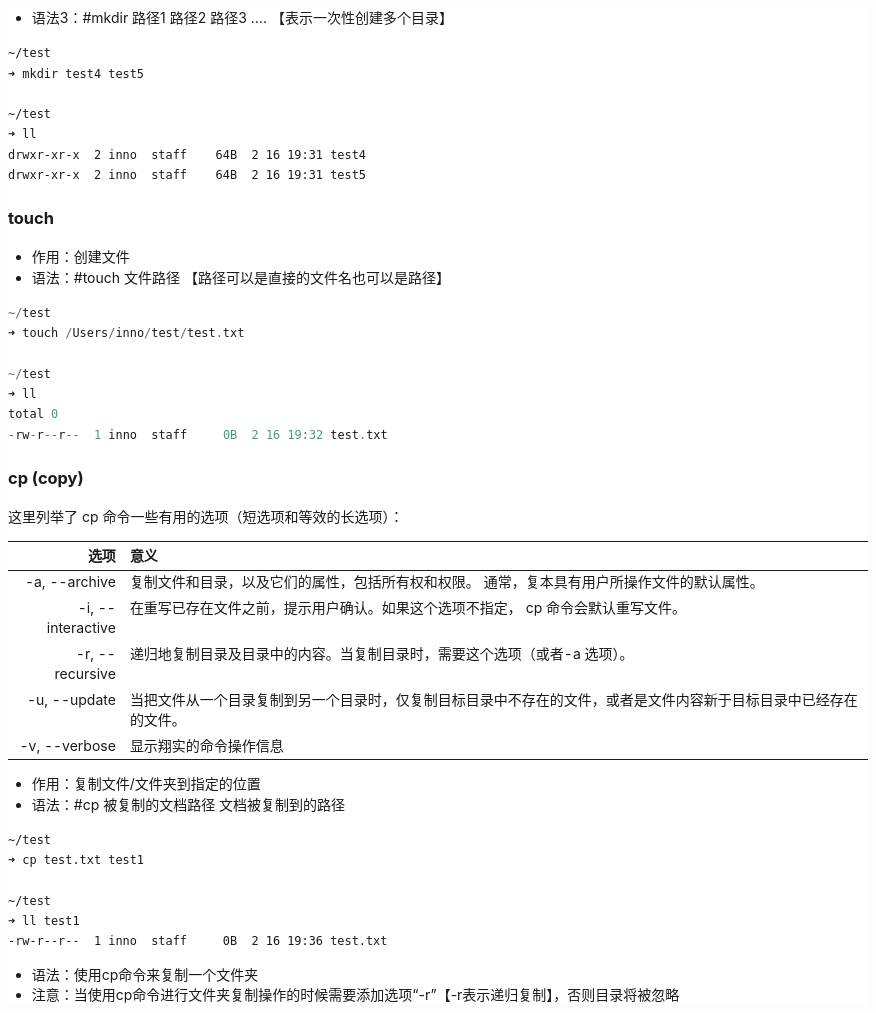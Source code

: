 - 语法3：#mkdir 路径1 路径2 路径3 ….  【表示一次性创建多个目录】

```bash
~/test
➜ mkdir test4 test5

~/test
➜ ll
drwxr-xr-x  2 inno  staff    64B  2 16 19:31 test4
drwxr-xr-x  2 inno  staff    64B  2 16 19:31 test5
```

### touch   

- 作用：创建文件
- 语法：#touch 文件路径	【路径可以是直接的文件名也可以是路径】

```go
~/test
➜ touch /Users/inno/test/test.txt

~/test
➜ ll
total 0
-rw-r--r--  1 inno  staff     0B  2 16 19:32 test.txt
```

### cp  (copy)

这里列举了 cp 命令一些有用的选项（短选项和等效的长选项）：

|               选项 | 意义                                                         |
| -----------------: | :----------------------------------------------------------- |
|      -a, --archive | 复制文件和目录，以及它们的属性，包括所有权和权限。 通常，复本具有用户所操作文件的默认属性。 |
| -i,  --interactive | 在重写已存在文件之前，提示用户确认。如果这个选项不指定， cp 命令会默认重写文件。 |
|    -r, --recursive | 递归地复制目录及目录中的内容。当复制目录时，需要这个选项（或者-a 选项）。 |
|       -u, --update | 当把文件从一个目录复制到另一个目录时，仅复制目标目录中不存在的文件，或者是文件内容新于目标目录中已经存在的文件。 |
|      -v, --verbose | 显示翔实的命令操作信息                                       |

- 作用：复制文件/文件夹到指定的位置
- 语法：#cp  被复制的文档路径 文档被复制到的路径

```bash
~/test
➜ cp test.txt test1

~/test
➜ ll test1
-rw-r--r--  1 inno  staff     0B  2 16 19:36 test.txt
```

- 语法：使用cp命令来复制一个文件夹
- 注意：当使用cp命令进行文件夹复制操作的时候需要添加选项“-r”【-r表示递归复制】，否则目录将被忽略
